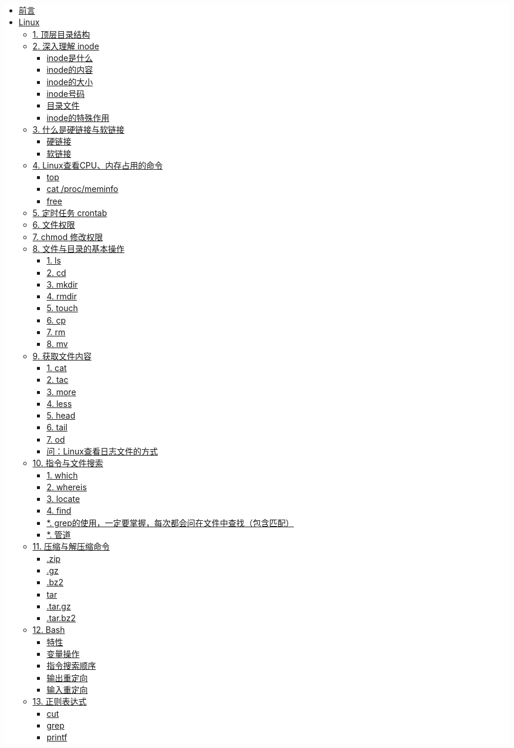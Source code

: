 

- [前言](#前言)
- [Linux](#linux)
    - [1. 顶层目录结构](#1-顶层目录结构)
    - [2. 深入理解 inode](#2-深入理解-inode)
        - [inode是什么](#inode是什么)
        - [inode的内容](#inode的内容)
        - [inode的大小](#inode的大小)
        - [inode号码](#inode号码)
        - [目录文件](#目录文件)
        - [inode的特殊作用](#inode的特殊作用)
    - [3. 什么是硬链接与软链接](#3-什么是硬链接与软链接)
        - [硬链接](#硬链接)
        - [软链接](#软链接)
    - [4. Linux查看CPU、内存占用的命令](#4-linux查看cpu内存占用的命令)
        - [top](#top)
        - [cat /proc/meminfo](#cat-procmeminfo)
        - [free](#free)
    - [5. 定时任务 crontab](#5-定时任务-crontab)
    - [6. 文件权限](#6-文件权限)
    - [7. chmod 修改权限](#7-chmod-修改权限)
    - [8. 文件与目录的基本操作](#8-文件与目录的基本操作)
        - [1. ls](#1-ls)
        - [2. cd](#2-cd)
        - [3. mkdir](#3-mkdir)
        - [4. rmdir](#4-rmdir)
        - [5. touch](#5-touch)
        - [6. cp](#6-cp)
        - [7. rm](#7-rm)
        - [8. mv](#8-mv)
    - [9. 获取文件内容](#9-获取文件内容)
        - [1. cat](#1-cat)
        - [2. tac](#2-tac)
        - [3. more](#3-more)
        - [4. less](#4-less)
        - [5. head](#5-head)
        - [6. tail](#6-tail)
        - [7. od](#7-od)
        - [问：Linux查看日志文件的方式](#问linux查看日志文件的方式)
    - [10. 指令与文件搜索](#10-指令与文件搜索)
        - [1. which](#1-which)
        - [2. whereis](#2-whereis)
        - [3. locate](#3-locate)
        - [4. find](#4-find)
        - [*. grep的使用，一定要掌握，每次都会问在文件中查找（包含匹配）](#-grep的使用一定要掌握每次都会问在文件中查找包含匹配)
        - [*. 管道](#-管道)
    - [11. 压缩与解压缩命令](#11-压缩与解压缩命令)
        - [.zip](#zip)
        - [.gz](#gz)
        - [.bz2](#bz2)
        - [tar](#tar)
        - [.tar.gz](#targz)
        - [.tar.bz2](#tarbz2)
    - [12. Bash](#12-bash)
        - [特性](#特性)
        - [变量操作](#变量操作)
        - [指令搜索顺序](#指令搜索顺序)
        - [输出重定向](#输出重定向)
        - [输入重定向](#输入重定向)
    - [13. 正则表达式](#13-正则表达式)
        - [cut](#cut)
        - [grep](#grep)
        - [printf](#printf)